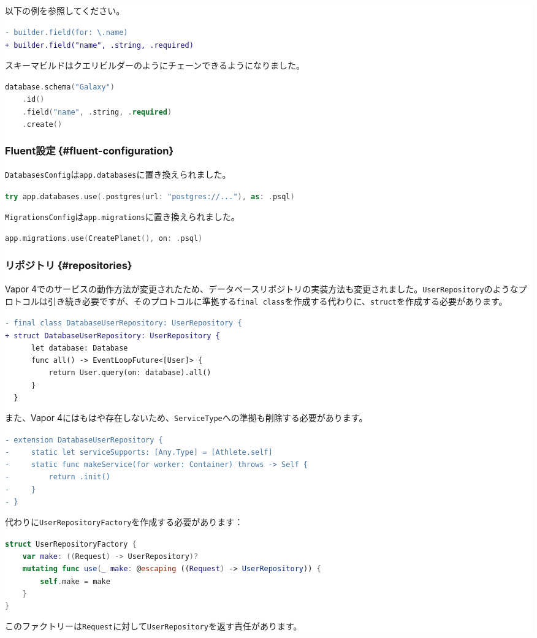以下の例を参照してください。

```diff
- builder.field(for: \.name)
+ builder.field("name", .string, .required)
```

スキーマビルドはクエリビルダーのようにチェーンできるようになりました。

```swift
database.schema("Galaxy")
    .id()
    .field("name", .string, .required)
    .create()
```

### Fluent設定 {#fluent-configuration}

`DatabasesConfig`は`app.databases`に置き換えられました。

```swift
try app.databases.use(.postgres(url: "postgres://..."), as: .psql)
```

`MigrationsConfig`は`app.migrations`に置き換えられました。

```swift
app.migrations.use(CreatePlanet(), on: .psql)
```

### リポジトリ {#repositories}

Vapor 4でのサービスの動作方法が変更されたため、データベースリポジトリの実装方法も変更されました。`UserRepository`のようなプロトコルは引き続き必要ですが、そのプロトコルに準拠する`final class`を作成する代わりに、`struct`を作成する必要があります。

```diff
- final class DatabaseUserRepository: UserRepository {
+ struct DatabaseUserRepository: UserRepository {
      let database: Database
      func all() -> EventLoopFuture<[User]> {
          return User.query(on: database).all()
      }
  }
```

また、Vapor 4にはもはや存在しないため、`ServiceType`への準拠も削除する必要があります。
```diff
- extension DatabaseUserRepository {
-     static let serviceSupports: [Any.Type] = [Athlete.self]
-     static func makeService(for worker: Container) throws -> Self {
-         return .init()
-     }
- }
```

代わりに`UserRepositoryFactory`を作成する必要があります：
```swift
struct UserRepositoryFactory {
    var make: ((Request) -> UserRepository)?
    mutating func use(_ make: @escaping ((Request) -> UserRepository)) {
        self.make = make
    }
}
```
このファクトリーは`Request`に対して`UserRepository`を返す責任があります。

